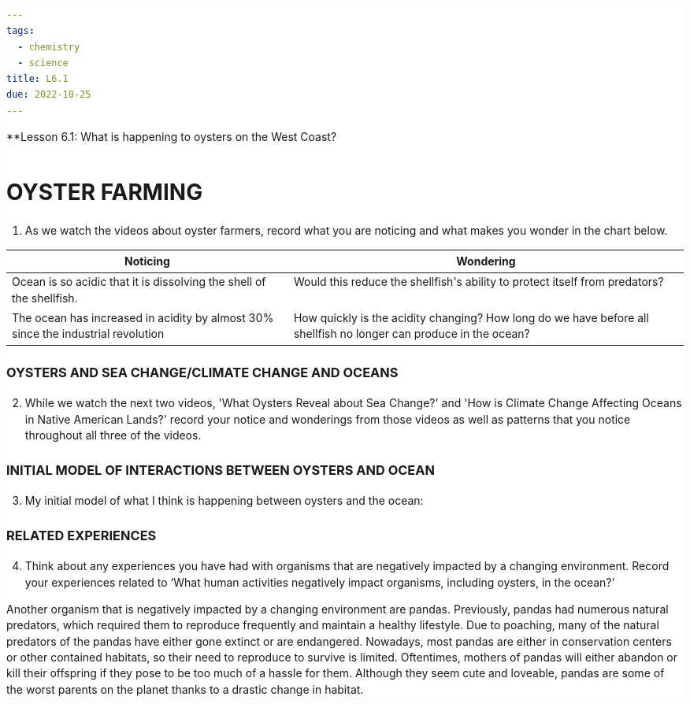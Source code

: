 ```yaml
---
tags: 
  - chemistry
  - science
title: L6.1
due: 2022-10-25
---
```


**Lesson 6.1: What is happening to oysters on the West Coast?

# OYSTER FARMING

1. As we watch the videos about oyster farmers, record what you are noticing and what makes you wonder in the chart below.
 <iframe title="Oyster Farmers and Ocean Acidification" src="https://www.youtube.com/embed/8TVgaEL2G-8?feature=oembed" height="113" width="200" allowfullscreen="" allow="fullscreen" style="aspect-ratio: 1.76991 / 1; width: 100%; height: 100%;"></iframe>

| Noticing                                                                         | Wondering                                                                                                         |
| -------------------------------------------------------------------------------- | ----------------------------------------------------------------------------------------------------------------- |
| Ocean is so acidic that it is dissolving the shell of the shellfish.             | Would this reduce the shellfish's ability to protect itself from predators?                                       |
| The ocean has increased in acidity by almost 30% since the industrial revolution | How quickly is the acidity changing? How long do we have before all shellfish no longer can produce in the ocean? |

### OYSTERS AND SEA CHANGE/CLIMATE CHANGE AND OCEANS

2. While we watch the next two videos, 'What Oysters Reveal about Sea Change?' and 'How is Climate Change Affecting Oceans in Native American Lands?' record your notice and wonderings from those videos as well as patterns that you notice throughout all three of the videos.

<iframe title="What Oysters Reveal about Sea Change" src="https://www.youtube.com/embed/H5tHyKBHH-4?feature=oembed" height="113" width="200" allowfullscreen="" allow="fullscreen" style="aspect-ratio: 1.76991 / 1; width: 100%; height: 100%;"></iframe>
<iframe title="How Is Climate Change Affecting Oceans in Native American Lands?" src="https://www.youtube.com/embed/uZexlPneYDI?feature=oembed" height="113" width="200" allowfullscreen="" allow="fullscreen" style="aspect-ratio: 1.76991 / 1; width: 100%; height: 100%;"></iframe> 

### INITIAL MODEL OF INTERACTIONS BETWEEN OYSTERS AND OCEAN

3. My initial model of what I think is happening between oysters and the ocean:


### RELATED EXPERIENCES

4. Think about any experiences you have had with organisms that are negatively impacted by a changing environment. Record your experiences related to ‘What human activities negatively impact organisms, including oysters, in the ocean?’

Another organism that is negatively impacted by a changing environment are pandas. Previously, pandas had numerous natural predators, which required them to reproduce frequently and maintain a healthy lifestyle. Due to poaching, many of the natural predators of the pandas have either gone extinct or are endangered. Nowadays, most pandas are either in conservation centers or other contained habitats, so their need to reproduce to survive is limited. Oftentimes, mothers of pandas will either abandon or kill their offspring if they pose to be too much of a hassle for them. Although they seem cute and loveable, pandas are some of the worst parents on the planet thanks to a drastic change in habitat.
  
